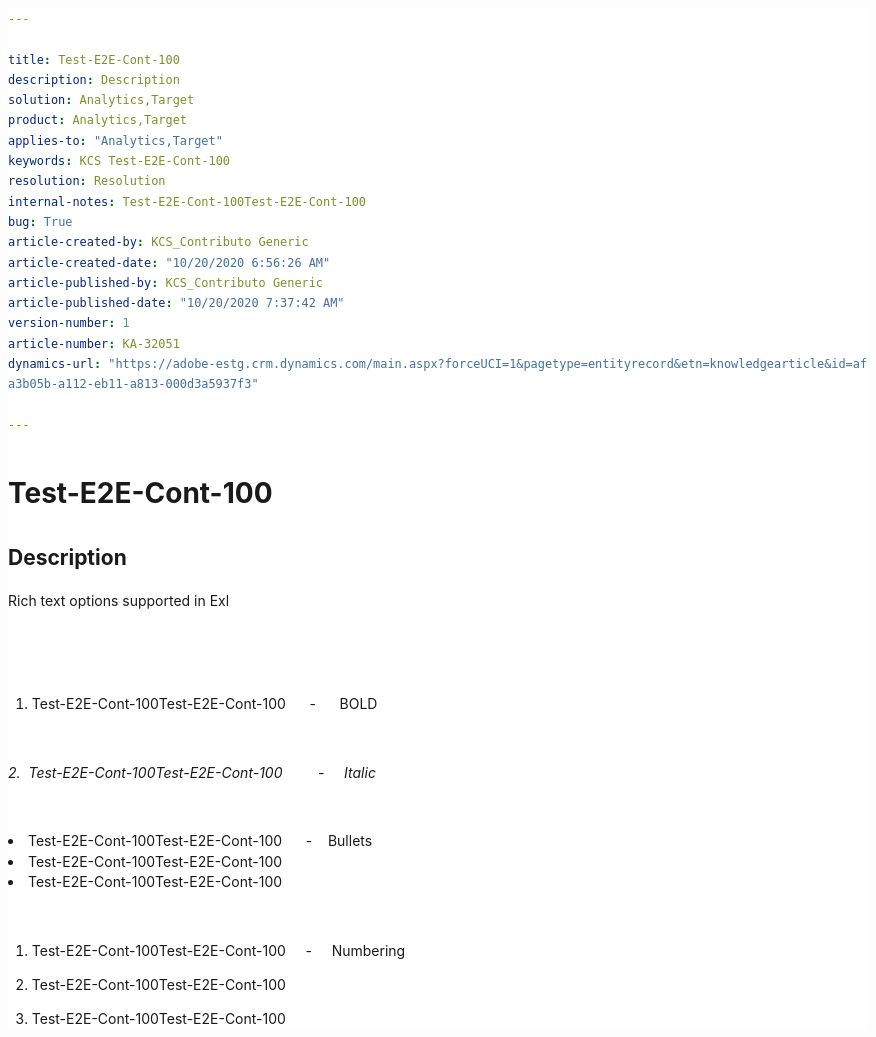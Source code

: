 ```yaml
---

title: Test-E2E-Cont-100  
description: Description  
solution: Analytics,Target  
product: Analytics,Target  
applies-to: "Analytics,Target"  
keywords: KCS Test-E2E-Cont-100  
resolution: Resolution  
internal-notes: Test-E2E-Cont-100Test-E2E-Cont-100  
bug: True  
article-created-by: KCS_Contributo Generic  
article-created-date: "10/20/2020 6:56:26 AM"  
article-published-by: KCS_Contributo Generic  
article-published-date: "10/20/2020 7:37:42 AM"  
version-number: 1  
article-number: KA-32051  
dynamics-url: "https://adobe-estg.crm.dynamics.com/main.aspx?forceUCI=1&pagetype=entityrecord&etn=knowledgearticle&id=afa3b05b-a112-eb11-a813-000d3a5937f3"

---
```


# Test-E2E-Cont-100

## Description

Rich text options supported in Exl

 

 

1. Test-E2E-Cont-100Test-E2E-Cont-100      -      BOLD

 

*2.  Test-E2E-Cont-100Test-E2E-Cont-100         -     Italic*

 


 <li data-wrapper="true">Test-E2E-Cont-100Test-E2E-Cont-100      -    Bullets</li>
 <li data-wrapper="true">Test-E2E-Cont-100Test-E2E-Cont-100</li>
 <li data-wrapper="true">Test-E2E-Cont-100Test-E2E-Cont-100</li>


 



1.  Test-E2E-Cont-100Test-E2E-Cont-100     -     Numbering
 
2.  Test-E2E-Cont-100Test-E2E-Cont-100
 
3.  Test-E2E-Cont-100Test-E2E-Cont-100

